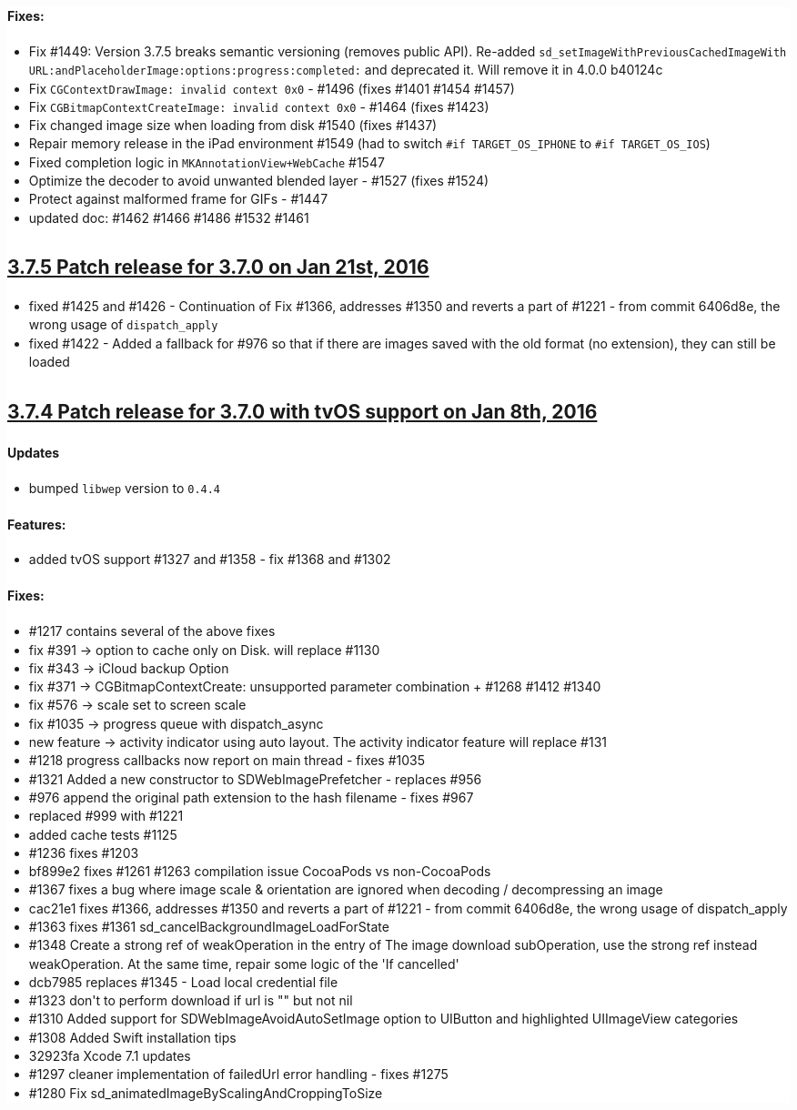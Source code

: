 #### Fixes:
- Fix #1449: Version 3.7.5 breaks semantic versioning (removes public API). Re-added `sd_setImageWithPreviousCachedImageWithURL:andPlaceholderImage:options:progress:completed:` and deprecated it. Will remove it in 4.0.0 b40124c
- Fix `CGContextDrawImage: invalid context 0x0` - #1496 (fixes #1401 #1454 #1457)
- Fix `CGBitmapContextCreateImage: invalid context 0x0` - #1464 (fixes #1423)
- Fix changed image size when loading from disk #1540 (fixes #1437)
- Repair memory release in the iPad environment #1549 (had to switch `#if TARGET_OS_IPHONE` to `#if TARGET_OS_IOS`)
- Fixed completion logic in `MKAnnotationView+WebCache` #1547 
- Optimize the decoder to avoid unwanted blended layer - #1527 (fixes #1524)
- Protect against malformed frame for GIFs - #1447
- updated doc: #1462 #1466 #1486 #1532 #1461 

## [3.7.5 Patch release for 3.7.0 on Jan 21st, 2016](https://github.com/SDWebImage/SDWebImage/releases/tag/3.7.5)
- fixed #1425 and #1426 - Continuation of Fix #1366, addresses #1350 and reverts a part of #1221 - from commit 6406d8e, the wrong usage of `dispatch_apply`
- fixed #1422 - Added a fallback for #976 so that if there are images saved with the old format (no extension), they can still be loaded

## [3.7.4 Patch release for 3.7.0 with tvOS support on Jan 8th, 2016](https://github.com/SDWebImage/SDWebImage/releases/tag/3.7.4)

#### Updates
- bumped `libwep` version to `0.4.4`

#### Features:
- added tvOS support #1327 and #1358 - fix #1368 and #1302

#### Fixes:
- #1217 contains several of the above fixes
- fix #391 -> option to cache only on Disk. will replace #1130
- fix #343 -> iCloud backup Option
- fix #371 -> CGBitmapContextCreate: unsupported parameter combination + #1268 #1412 #1340
- fix #576 -> scale set to screen scale
- fix #1035 -> progress queue with dispatch_async
- new feature -> activity indicator using auto layout. The activity indicator feature will replace #131
- #1218 progress callbacks now report on main thread - fixes #1035
- #1321 Added a new constructor to SDWebImagePrefetcher - replaces #956
- #976 append the original path extension to the hash filename - fixes #967
- replaced #999 with #1221
- added cache tests #1125
- #1236 fixes #1203
- bf899e2 fixes #1261 #1263 compilation issue CocoaPods vs non-CocoaPods
- #1367 fixes a bug where image scale & orientation are ignored when decoding / decompressing an image
- cac21e1 fixes #1366, addresses #1350 and reverts a part of #1221 - from commit 6406d8e, the wrong usage of dispatch_apply
- #1363 fixes #1361 sd_cancelBackgroundImageLoadForState
- #1348 Create a strong ref of weakOperation in the entry of The image download subOperation, use the strong ref instead weakOperation. At the same time, repair some logic of the 'If cancelled'
- dcb7985 replaces #1345 - Load local credential file
- #1323 don't to perform download if url is "" but not nil
- #1310 Added support for SDWebImageAvoidAutoSetImage option to UIButton and highlighted UIImageView categories
- #1308 Added Swift installation tips
- 32923fa Xcode 7.1 updates
- #1297 cleaner implementation of failedUrl error handling - fixes #1275
- #1280 Fix sd_animatedImageByScalingAndCroppingToSize